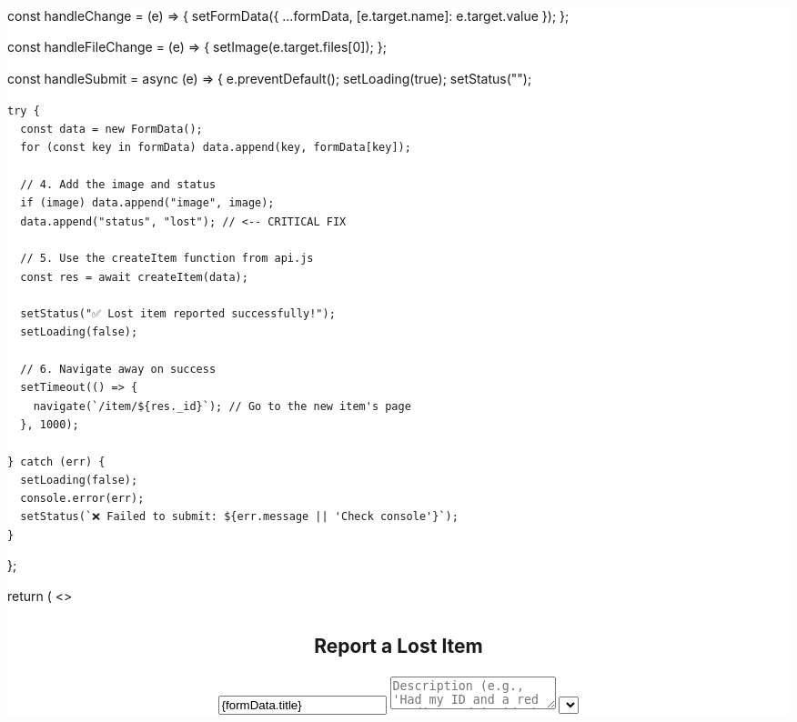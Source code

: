   const handleChange = (e) => {
    setFormData({ ...formData, [e.target.name]: e.target.value });
  };

  const handleFileChange = (e) => {
    setImage(e.target.files[0]);
  };

  const handleSubmit = async (e) => {
    e.preventDefault();
    setLoading(true);
    setStatus("");

    try {
      const data = new FormData();
      for (const key in formData) data.append(key, formData[key]);
      
      // 4. Add the image and status
      if (image) data.append("image", image);
      data.append("status", "lost"); // <-- CRITICAL FIX

      // 5. Use the createItem function from api.js
      const res = await createItem(data); 

      setStatus("✅ Lost item reported successfully!");
      setLoading(false);
      
      // 6. Navigate away on success
      setTimeout(() => {
        navigate(`/item/${res._id}`); // Go to the new item's page
      }, 1000);

    } catch (err) {
      setLoading(false);
      console.error(err);
      setStatus(`❌ Failed to submit: ${err.message || 'Check console'}`);
    }
  };

  return (
    <>
      <Header />
      <div className="container mx-auto p-4 max-w-lg">
        <h2 className="text-3xl font-bold mb-6 text-center">Report a Lost Item</h2>
        <form onSubmit={handleSubmit} className="report-form space-y-4">
          <input
            type="text"
            placeholder="Title (e.g., 'Black Gucci Wallet')"
            name="title"
            value={formData.title}
            onChange={handleChange}
            className="w-full p-2 border rounded"
            required
          />
          <textarea
            placeholder="Description (e.g., 'Had my ID and a red credit card inside')"
            name="description"
            value={formData.description}
            onChange={handleChange}
            className="w-full p-2 border rounded"
            required
          ></textarea>
          <select
            name="category"
            value={formData.category}
            onChange={handleChange}
            className="w-full p-2 border rounded"
          >